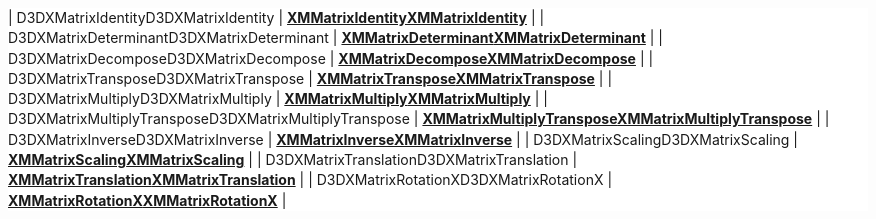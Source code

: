 | <span data-ttu-id="445d1-304">D3DXMatrixIdentity</span><span class="sxs-lookup"><span data-stu-id="445d1-304">D3DXMatrixIdentity</span></span>                 | [<span data-ttu-id="445d1-305">**XMMatrixIdentity**</span><span class="sxs-lookup"><span data-stu-id="445d1-305">**XMMatrixIdentity**</span></span>](/windows/win32/api/directxmath/nf-directxmath-xmmatrixidentity)                                                                                                                                                                                                     |
| <span data-ttu-id="445d1-306">D3DXMatrixDeterminant</span><span class="sxs-lookup"><span data-stu-id="445d1-306">D3DXMatrixDeterminant</span></span>              | [<span data-ttu-id="445d1-307">**XMMatrixDeterminant**</span><span class="sxs-lookup"><span data-stu-id="445d1-307">**XMMatrixDeterminant**</span></span>](/windows/win32/api/directxmath/nf-directxmath-xmmatrixdeterminant)                                                                                                                                                                                               |
| <span data-ttu-id="445d1-308">D3DXMatrixDecompose</span><span class="sxs-lookup"><span data-stu-id="445d1-308">D3DXMatrixDecompose</span></span>                | [<span data-ttu-id="445d1-309">**XMMatrixDecompose**</span><span class="sxs-lookup"><span data-stu-id="445d1-309">**XMMatrixDecompose**</span></span>](/windows/win32/api/directxmath/nf-directxmath-xmmatrixdecompose)                                                                                                                                                                                                   |
| <span data-ttu-id="445d1-310">D3DXMatrixTranspose</span><span class="sxs-lookup"><span data-stu-id="445d1-310">D3DXMatrixTranspose</span></span>                | [<span data-ttu-id="445d1-311">**XMMatrixTranspose**</span><span class="sxs-lookup"><span data-stu-id="445d1-311">**XMMatrixTranspose**</span></span>](/windows/win32/api/directxmath/nf-directxmath-xmmatrixtranspose)                                                                                                                                                                                                   |
| <span data-ttu-id="445d1-312">D3DXMatrixMultiply</span><span class="sxs-lookup"><span data-stu-id="445d1-312">D3DXMatrixMultiply</span></span>                 | [<span data-ttu-id="445d1-313">**XMMatrixMultiply**</span><span class="sxs-lookup"><span data-stu-id="445d1-313">**XMMatrixMultiply**</span></span>](/windows/win32/api/directxmath/nf-directxmath-xmmatrixmultiply)                                                                                                                                                                                                     |
| <span data-ttu-id="445d1-314">D3DXMatrixMultiplyTranspose</span><span class="sxs-lookup"><span data-stu-id="445d1-314">D3DXMatrixMultiplyTranspose</span></span>        | [<span data-ttu-id="445d1-315">**XMMatrixMultiplyTranspose**</span><span class="sxs-lookup"><span data-stu-id="445d1-315">**XMMatrixMultiplyTranspose**</span></span>](/windows/win32/api/directxmath/nf-directxmath-xmmatrixmultiplytranspose)                                                                                                                                                                                   |
| <span data-ttu-id="445d1-316">D3DXMatrixInverse</span><span class="sxs-lookup"><span data-stu-id="445d1-316">D3DXMatrixInverse</span></span>                  | [<span data-ttu-id="445d1-317">**XMMatrixInverse**</span><span class="sxs-lookup"><span data-stu-id="445d1-317">**XMMatrixInverse**</span></span>](/windows/win32/api/directxmath/nf-directxmath-xmmatrixinverse)                                                                                                                                                                                                       |
| <span data-ttu-id="445d1-318">D3DXMatrixScaling</span><span class="sxs-lookup"><span data-stu-id="445d1-318">D3DXMatrixScaling</span></span>                  | [<span data-ttu-id="445d1-319">**XMMatrixScaling**</span><span class="sxs-lookup"><span data-stu-id="445d1-319">**XMMatrixScaling**</span></span>](/windows/win32/api/directxmath/nf-directxmath-xmmatrixscaling)                                                                                                                                                                                                       |
| <span data-ttu-id="445d1-320">D3DXMatrixTranslation</span><span class="sxs-lookup"><span data-stu-id="445d1-320">D3DXMatrixTranslation</span></span>              | [<span data-ttu-id="445d1-321">**XMMatrixTranslation**</span><span class="sxs-lookup"><span data-stu-id="445d1-321">**XMMatrixTranslation**</span></span>](/windows/win32/api/directxmath/nf-directxmath-xmmatrixtranslation)                                                                                                                                                                                               |
| <span data-ttu-id="445d1-322">D3DXMatrixRotationX</span><span class="sxs-lookup"><span data-stu-id="445d1-322">D3DXMatrixRotationX</span></span>                | [<span data-ttu-id="445d1-323">**XMMatrixRotationX**</span><span class="sxs-lookup"><span data-stu-id="445d1-323">**XMMatrixRotationX**</span></span>](/windows/win32/api/directxmath/nf-directxmath-xmmatrixrotationx)                                                                                                                                                                                                   |